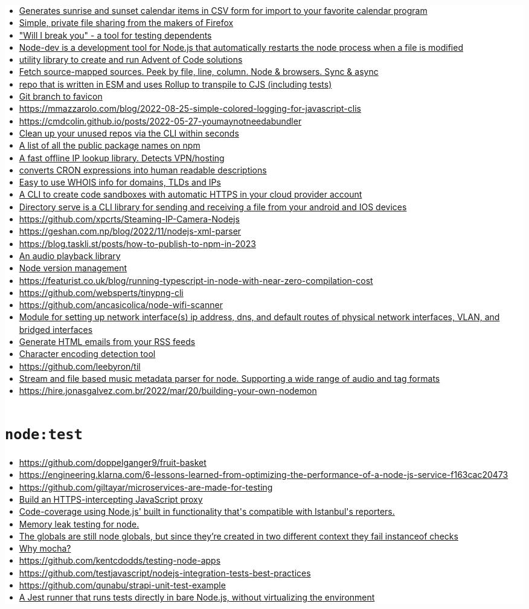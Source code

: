 - [Generates sunrise and sunset calendar items in CSV form for import to your favorite calendar program](https://github.com/scottnonnenberg/suncsv)
- [Simple, private file sharing from the makers of Firefox](https://github.com/mozilla/send)
- ["Will I break you" - a tool for testing dependents](https://github.com/pkgjs/wiby)
- [Node-dev is a development tool for Node.js that automatically restarts the node process when a file is modified](https://github.com/fgnass/node-dev)
- [utility library to create and run Advent of Code solutions](https://github.com/caderek/aocrunner)
- [Fetch source-mapped sources. Peek by file, line, column. Node & browsers. Sync & async](https://github.com/xpl/get-source)
- [repo that is written in ESM and uses Rollup to transpile to CJS (including tests)](https://twitter.com/MylesBorins/status/1481138550481502211)
- [Git branch to favicon](https://gist.github.com/tigt/86b25ce970e46370dd61339380e2d6bd)
- https://mmazzarolo.com/blog/2022-08-25-simple-colored-logging-for-javascript-clis
- https://cmdcolin.github.io/posts/2022-05-27-youmaynotneedabundler
- [Clean up your unused repos via the CLI within seconds](https://github.com/adrianmg/github-pewpew)
- [A list of all the public package names on npm](https://github.com/nice-registry/all-the-package-names)
- [A fast offline IP lookup library. Detects VPN/hosting](https://github.com/Umkus/ip-index)
- [converts CRON expressions into human readable descriptions](https://github.com/bradymholt/cronstrue)
- [Easy to use WHOIS info for domains, TLDs and IPs](https://github.com/LayeredStudio/whoiser)
- [A CLI to create code sandboxes with automatic HTTPS in your cloud provider account](https://github.com/eleven-sh/cli)
- [Directory serve is a CLI library for sending and receiving a file from your android and IOS devices](https://github.com/cube-root/directory-serve)
- https://github.com/xpcrts/Steaming-IP-Camera-Nodejs
- https://geshan.com.np/blog/2022/11/nodejs-xml-parser
- https://blog.taskli.st/posts/how-to-publish-to-npm-in-2023
- [An audio playback library](https://github.com/tropicbliss/symphonia)
- [Node version management](https://github.com/tj/n)
- https://featurist.co.uk/blog/running-typescript-in-node-with-near-zero-compilation-cost
- https://github.com/websperts/tinypng-cli
- https://github.com/ancasicolica/node-wifi-scanner
- [Module for setting up network interface(s) ip address, dns, and default routes of physical network interfaces, VLAN, and bridged interfaces](https://github.com/adonespitogo/node-set-ip-address)
- [Generate HTML emails from your RSS feeds](https://github.com/rsslove/rss-to-email)
- [Character encoding detection tool](https://github.com/runk/node-chardet)
- https://github.com/leebyron/til
- [Stream and file based music metadata parser for node. Supporting a wide range of audio and tag formats](https://github.com/Borewit/music-metadata)
- https://hire.jonasgalvez.com.br/2022/mar/20/building-your-own-nodemon

# `node:test`

- https://github.com/doppelganger9/fruit-basket
- https://engineering.klarna.com/6-lessons-learned-from-optimizing-the-performance-of-a-node-js-service-f163cac20473
- https://github.com/giltayar/microservices-are-made-for-testing
- [Build an HTTPS-intercepting JavaScript proxy](https://httptoolkit.tech/blog/javascript-mitm-proxy-mockttp)
- [Code-coverage using Node.js' built in functionality that's compatible with Istanbul's reporters.](https://github.com/bcoe/c8)
- [Memory leak testing for node.](https://github.com/andywer/leakage)
- [The globals are still node globals, but since they’re created in two different context they fail instanceof checks](https://twitter.com/matteocollina/status/1453029660925861901)
- [Why mocha?](https://twitter.com/RogersKonnor/status/1453205169995403268)
- https://github.com/kentcdodds/testing-node-apps
- https://github.com/testjavascript/nodejs-integration-tests-best-practices
- https://github.com/qunabu/strapi-unit-test-example
- [A Jest runner that runs tests directly in bare Node.js, without virtualizing the environment](https://github.com/nicolo-ribaudo/jest-light-runner)